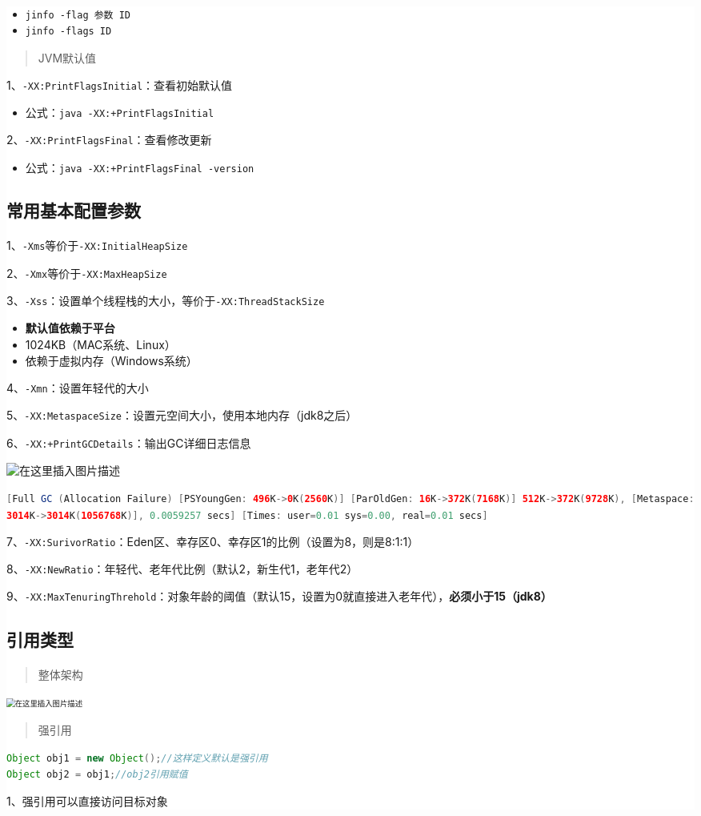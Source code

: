 - `jinfo -flag 参数 ID`
- `jinfo -flags ID`

> JVM默认值

1、`-XX:PrintFlagsInitial`：查看初始默认值

- 公式：`java -XX:+PrintFlagsInitial`

2、`-XX:PrintFlagsFinal`：查看修改更新

- 公式：`java -XX:+PrintFlagsFinal -version`

## 常用基本配置参数

1、`-Xms`等价于`-XX:InitialHeapSize`

2、`-Xmx`等价于`-XX:MaxHeapSize`

3、`-Xss`：设置单个线程栈的大小，等价于`-XX:ThreadStackSize`

- **默认值依赖于平台**
- 1024KB（MAC系统、Linux）
- 依赖于虚拟内存（Windows系统）

4、`-Xmn`：设置年轻代的大小

5、`-XX:MetaspaceSize`：设置元空间大小，使用本地内存（jdk8之后）

6、`-XX:+PrintGCDetails`：输出GC详细日志信息

![在这里插入图片描述](https://img-blog.csdnimg.cn/20210404174751905.png?x-oss-process=image/watermark,type_ZmFuZ3poZW5naGVpdGk,shadow_10,text_aHR0cHM6Ly9ibG9nLmNzZG4ubmV0L3FxXzQ1NjUwODk5,size_16,color_FFFFFF,t_70)

```java
[Full GC (Allocation Failure) [PSYoungGen: 496K->0K(2560K)] [ParOldGen: 16K->372K(7168K)] 512K->372K(9728K), [Metaspace: 3014K->3014K(1056768K)], 0.0059257 secs] [Times: user=0.01 sys=0.00, real=0.01 secs] 
```

7、`-XX:SurivorRatio`：Eden区、幸存区0、幸存区1的比例（设置为8，则是8:1:1）

8、`-XX:NewRatio`：年轻代、老年代比例（默认2，新生代1，老年代2）

9、`-XX:MaxTenuringThrehold`：对象年龄的阈值（默认15，设置为0就直接进入老年代），**必须小于15（jdk8）**

## 引用类型

> 整体架构

<img src="https://img-blog.csdnimg.cn/20210404180255853.png?x-oss-process=image/watermark,type_ZmFuZ3poZW5naGVpdGk,shadow_10,text_aHR0cHM6Ly9ibG9nLmNzZG4ubmV0L3FxXzQ1NjUwODk5,size_16,color_FFFFFF,t_70" alt="在这里插入图片描述" style="zoom: 67%;" />

> 强引用

```java
Object obj1 = new Object();//这样定义默认是强引用
Object obj2 = obj1;//obj2引用赋值
```

1、强引用可以直接访问目标对象
